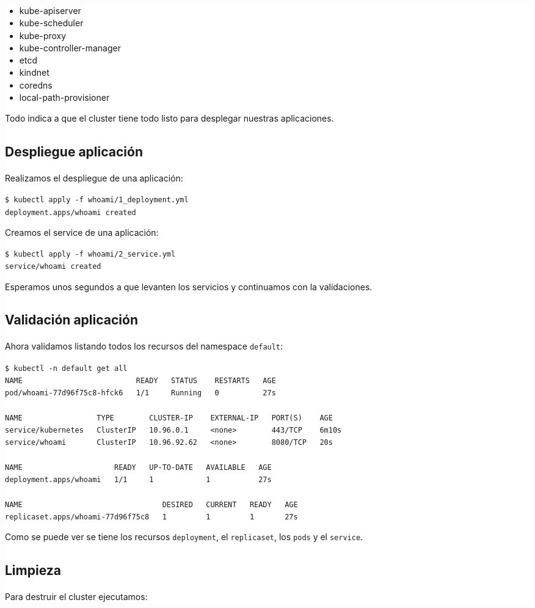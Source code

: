 * kube-apiserver
* kube-scheduler
* kube-proxy
* kube-controller-manager
* etcd
* kindnet
* coredns
* local-path-provisioner

Todo indica a que el cluster tiene todo listo para desplegar nuestras aplicaciones.

## Despliegue aplicación

Realizamos el despliegue de una aplicación:

```shell
$ kubectl apply -f whoami/1_deployment.yml
deployment.apps/whoami created
```

Creamos el service de una aplicación:

```shell
$ kubectl apply -f whoami/2_service.yml
service/whoami created
```

Esperamos unos segundos a que levanten los servicios y continuamos con la validaciones.

## Validación aplicación

Ahora validamos listando todos los recursos del namespace `default`:

```shell
$ kubectl -n default get all
NAME                          READY   STATUS    RESTARTS   AGE
pod/whoami-77d96f75c8-hfck6   1/1     Running   0          27s

NAME                 TYPE        CLUSTER-IP    EXTERNAL-IP   PORT(S)    AGE
service/kubernetes   ClusterIP   10.96.0.1     <none>        443/TCP    6m10s
service/whoami       ClusterIP   10.96.92.62   <none>        8080/TCP   20s

NAME                     READY   UP-TO-DATE   AVAILABLE   AGE
deployment.apps/whoami   1/1     1            1           27s

NAME                                DESIRED   CURRENT   READY   AGE
replicaset.apps/whoami-77d96f75c8   1         1         1       27s
```

Como se puede ver se tiene los recursos `deployment`, el `replicaset`, los `pods` y el `service`.

## Limpieza

Para destruir el cluster ejecutamos:
